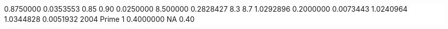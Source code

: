 <td style="text-align:right;">
0.8750000
</td>
<td style="text-align:right;">
0.0353553
</td>
<td style="text-align:right;">
0.85
</td>
<td style="text-align:right;">
0.90
</td>
<td style="text-align:right;">
0.0250000
</td>
<td style="text-align:right;">
8.500000
</td>
<td style="text-align:right;">
0.2828427
</td>
<td style="text-align:right;">
8.3
</td>
<td style="text-align:right;">
8.7
</td>
<td style="text-align:right;">
1.0292896
</td>
<td style="text-align:right;">
0.2000000
</td>
<td style="text-align:right;">
0.0073443
</td>
<td style="text-align:right;">
1.0240964
</td>
<td style="text-align:right;">
1.0344828
</td>
<td style="text-align:right;">
0.0051932
</td>
</tr>
<tr>
<td style="text-align:right;">
2004
</td>
<td style="text-align:left;">
Prime
</td>
<td style="text-align:right;">
1
</td>
<td style="text-align:right;">
0.4000000
</td>
<td style="text-align:right;">
NA
</td>
<td style="text-align:right;">
0.40